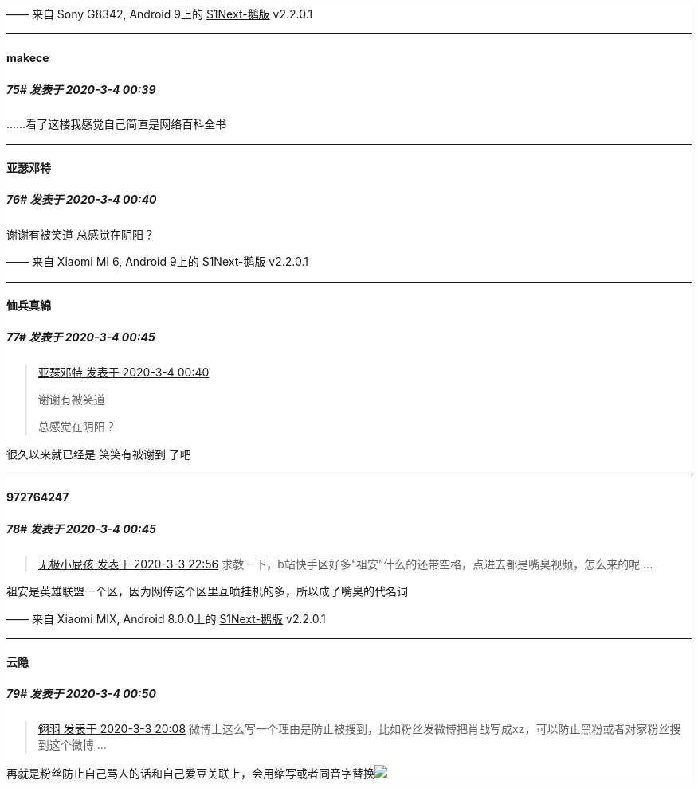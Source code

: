 —— 来自 Sony G8342, Android 9上的 [S1Next-鹅版](https://github.com/ykrank/S1-Next/releases) v2.2.0.1


-----

####  makece  
##### 75#       发表于 2020-3-4 00:39


……看了这楼我感觉自己简直是网络百科全书


-----

####  亚瑟邓特  
##### 76#       发表于 2020-3-4 00:40


谢谢有被笑道
总感觉在阴阳？

—— 来自 Xiaomi MI 6, Android 9上的 [S1Next-鹅版](https://github.com/ykrank/S1-Next/releases) v2.2.0.1


-----

####  恤兵真綿  
##### 77#       发表于 2020-3-4 00:45


<blockquote><a href="httphttps://bbs.saraba1st.com/2b/forum.php?mod=redirect&amp;goto=findpost&amp;pid=46608376&amp;ptid=1916980" target="_blank">亚瑟邓特 发表于 2020-3-4 00:40</a>

谢谢有被笑道

总感觉在阴阳？</blockquote>
很久以来就已经是 笑笑有被谢到 了吧


-----

####  972764247  
##### 78#       发表于 2020-3-4 00:45


<blockquote><a href="httphttps://bbs.saraba1st.com/2b/forum.php?mod=redirect&amp;goto=findpost&amp;pid=46607464&amp;ptid=1916980" target="_blank">无极小屁孩 发表于 2020-3-3 22:56</a>
求教一下，b站快手区好多“祖安”什么的还带空格，点进去都是嘴臭视频，怎么来的呢 ...</blockquote>
祖安是英雄联盟一个区，因为网传这个区里互喷挂机的多，所以成了嘴臭的代名词

—— 来自 Xiaomi MIX, Android 8.0.0上的 [S1Next-鹅版](https://github.com/ykrank/S1-Next/releases) v2.2.0.1


-----

####  云隐  
##### 79#       发表于 2020-3-4 00:50


<blockquote><a href="httphttps://bbs.saraba1st.com/2b/forum.php?mod=redirect&amp;goto=findpost&amp;pid=46605929&amp;ptid=1916980" target="_blank">翎羽 发表于 2020-3-3 20:08</a>
微博上这么写一个理由是防止被搜到，比如粉丝发微博把肖战写成xz，可以防止黑粉或者对家粉丝搜到这个微博 ...</blockquote>
再就是粉丝防止自己骂人的话和自己爱豆关联上，会用缩写或者同音字替换<img src="https://static.saraba1st.com/image/smiley/face2017/025.png" referrerpolicy="no-referrer">
